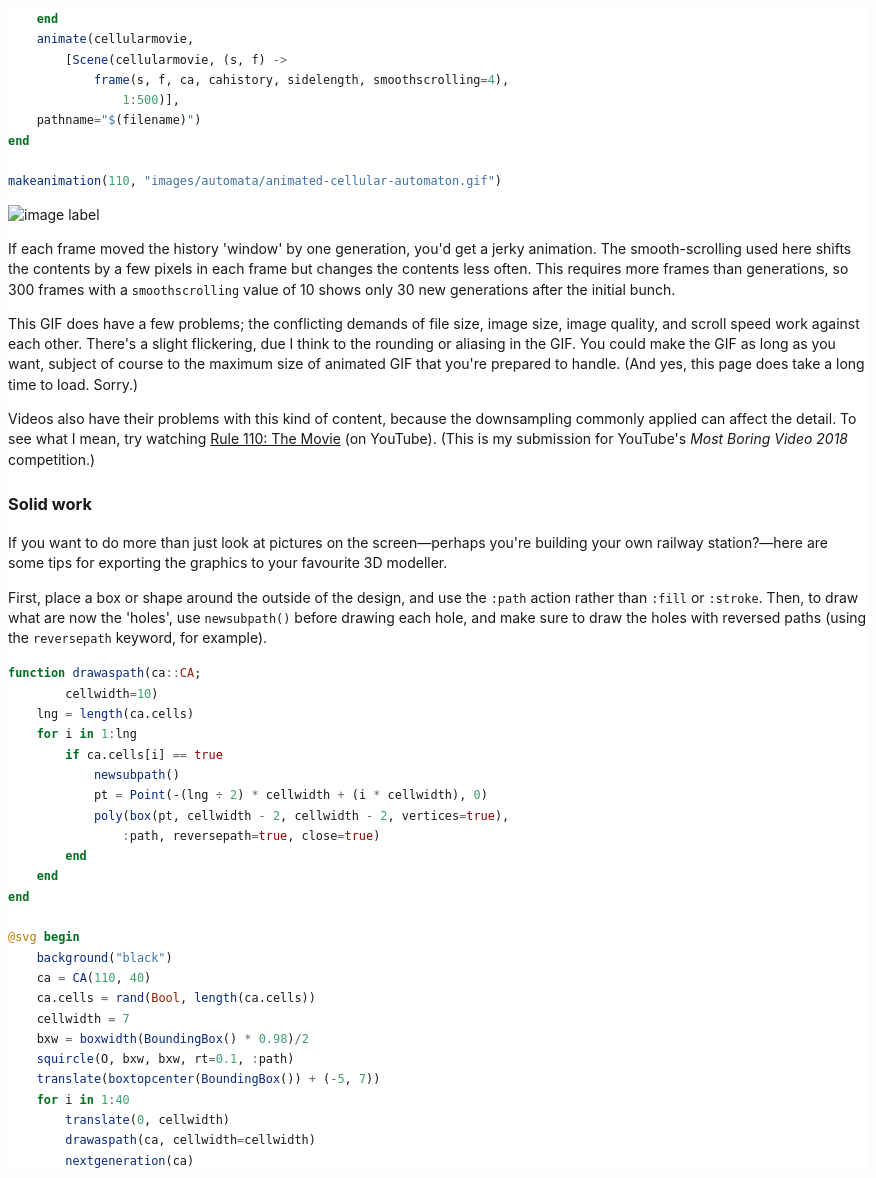 ```julia
    end
    animate(cellularmovie,
        [Scene(cellularmovie, (s, f) ->
            frame(s, f, ca, cahistory, sidelength, smoothscrolling=4),
                1:500)],
    pathname="$(filename)")
end

makeanimation(110, "images/automata/animated-cellular-automaton.gif")
```

![image label](/assets/images/automata/animated-cellular-automaton.gif)

If each frame moved the history 'window' by one generation, you'd get a jerky animation. The smooth-scrolling used here shifts the contents by a few pixels in each frame but changes the contents less often. This requires more frames than generations, so 300 frames with a `smoothscrolling` value of 10 shows only 30 new generations after the initial bunch.

This GIF does have a few problems; the conflicting demands of file size, image size, image quality, and scroll speed work against each other. There's a slight flickering, due I think to the rounding or aliasing in the GIF. You could make the GIF as long as you want, subject of course to the maximum size of animated GIF that you're prepared to handle. (And yes, this page does take a long time to load. Sorry.)

Videos also have their problems with this kind of content, because the downsampling commonly applied can affect the detail. To see what I mean, try watching [Rule 110: The Movie](https://www.youtube.com/watch?v=iKpIuCmATYE&feature=youtu.be) (on YouTube). (This is my submission for YouTube's *Most Boring Video 2018* competition.)

### Solid work

If you want to do more than just look at pictures on the screen—perhaps you're building your own railway station?—here are some tips for exporting the graphics to your favourite 3D modeller.

First, place a box or shape around the outside of the design, and use the `:path` action rather than `:fill` or `:stroke`. Then, to draw what are now the 'holes', use `newsubpath()` before drawing each hole, and make sure to draw the holes with reversed paths (using the `reversepath` keyword, for example).

```julia
function drawaspath(ca::CA;
        cellwidth=10)
    lng = length(ca.cells)
    for i in 1:lng
        if ca.cells[i] == true
            newsubpath()
            pt = Point(-(lng ÷ 2) * cellwidth + (i * cellwidth), 0)
            poly(box(pt, cellwidth - 2, cellwidth - 2, vertices=true),
                :path, reversepath=true, close=true)
        end
    end
end

@svg begin
    background("black")
    ca = CA(110, 40)
    ca.cells = rand(Bool, length(ca.cells))
    cellwidth = 7
    bxw = boxwidth(BoundingBox() * 0.98)/2
    squircle(O, bxw, bxw, rt=0.1, :path)
    translate(boxtopcenter(BoundingBox()) + (-5, 7))
    for i in 1:40
        translate(0, cellwidth)
        drawaspath(ca, cellwidth=cellwidth)
        nextgeneration(ca)
```
